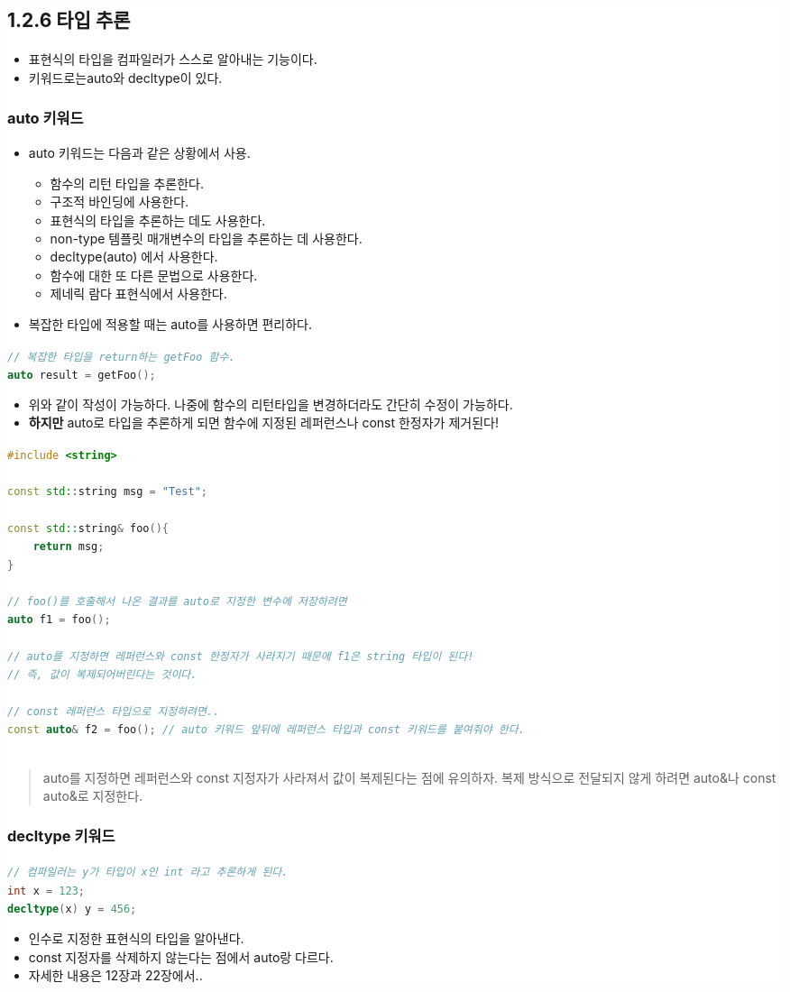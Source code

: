## 1.2.6 타입 추론

- 표현식의 타입을 컴파일러가 스스로 알아내는 기능이다.
- 키워드로는auto와 decltype이 있다.

### auto 키워드

- auto 키워드는 다음과 같은 상황에서 사용.
    * 함수의 리턴 타입을 추론한다.
    * 구조적 바인딩에 사용한다.
    * 표현식의 타입을 추론하는 데도 사용한다.
    * non-type 템플릿 매개변수의 타입을 추론하는 데 사용한다.
    * decltype(auto) 에서 사용한다.
    * 함수에 대한 또 다른 문법으로 사용한다.
    * 제네릭 람다 표현식에서 사용한다.

- 복잡한 타입에 적용할 때는 auto를 사용하면 편리하다.


```cpp
// 복잡한 타입을 return하는 getFoo 함수.
auto result = getFoo();
```

- 위와 같이 작성이 가능하다. 나중에 함수의 리턴타입을 변경하더라도 간단히 수정이 가능하다.
- **하지만** auto로 타입을 추론하게 되면 함수에 지정된 레퍼런스나 const 한정자가 제거된다!

```cpp
#include <string>

const std::string msg = "Test";

const std::string& foo(){
    return msg;
}

// foo()를 호출해서 나온 결과를 auto로 지정한 변수에 저장하려면
auto f1 = foo();

// auto를 지정하면 레퍼런스와 const 한정자가 사라지기 때문에 f1은 string 타입이 된다!
// 즉, 값이 복제되어버린다는 것이다. 

// const 레퍼런스 타입으로 지정하려면..
const auto& f2 = foo(); // auto 키워드 앞뒤에 레퍼런스 타입과 const 키워드를 붙여줘야 한다.
 
```

> auto를 지정하면 레퍼런스와 const 지정자가 사라져서 값이 복제된다는 점에 유의하자. 복제 방식으로 전달되지 않게 하려면 auto&나 const auto&로 지정한다.


### decltype 키워드

```cpp
// 컴파일러는 y가 타입이 x인 int 라고 추론하게 된다.
int x = 123;
decltype(x) y = 456;
```

- 인수로 지정한 표현식의 타입을 알아낸다.
- const 지정자를 삭제하지 않는다는 점에서 auto랑 다르다.
- 자세한 내용은 12장과 22장에서..



